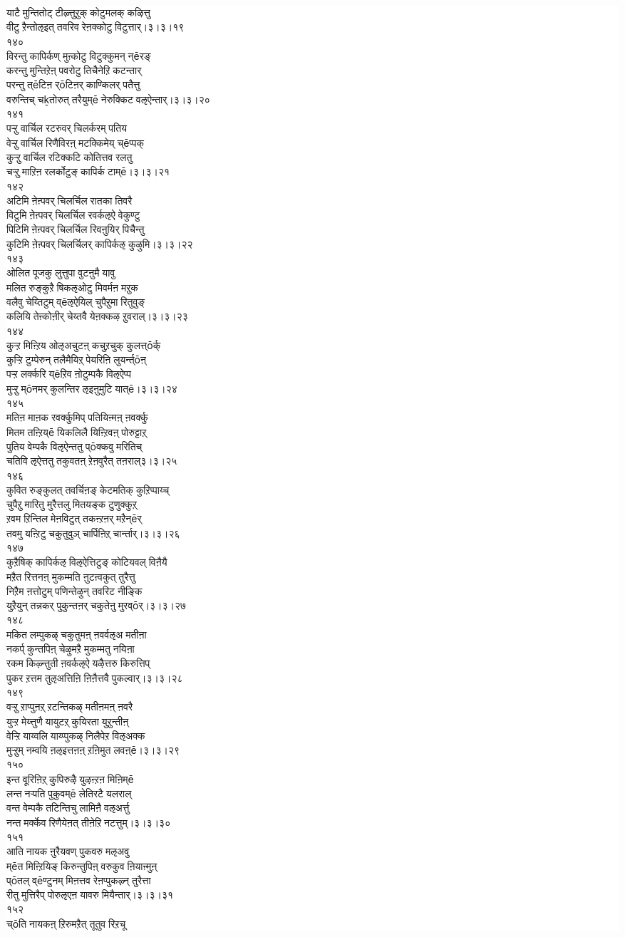 याटै मुन्तितोट् टीऴ्त्तुऱुक् कोटुमलक् कऴित्तु  
वीटु ऱैन्तोऌइत् तवरिव रेऩक्कोटु विटुत्तार्।३।३।१९  
 १४०  
विरन्तु कापिर्कण् मुऩ्कोटु विटुक्कुमन् न्ēरङ्  
करन्तु मुन्तिऱेऩ् पवरोटु तिचैनेऱि कटन्तार्  
परन्तु त्ēटिऩ र्ōटिऩर् काण्किलर् पतैत्तु  
वरुन्तिच् चḵतोरुत् तरैयुम्ē नेरुक्किट वऌऐन्तार्।३।३।२०  
 १४१  
पऱ्ऱु वार्चिल रटरुवर् चिलर्करम् पतिय  
वेऱ्ऱु वार्चिल रिणैविरऩ् मटक्किमेय् च्ēप्पक्  
कुऱ्ऱु वार्चिल रटिक्कटि कोतित्तव रलतु  
चऱ्ऱु माऱिऩ रलर्कोटुङ् कापिर्क टाम्ē।३।३।२१  
 १४२  
अटिमि ऩेऩ्पवर् चिलर्चिल रातका तिवरै  
विटुमि ऩेऩ्पवर् चिलर्चिल रवर्कऌऐ वेकुण्टु  
पिटिमि ऩेऩ्पवर् चिलर्चिल रिवऩुयिर् पिचैन्तु  
कुटिमि ऩेऩ्पवर् चिलर्चिलर् कापिर्कऌ कुऴुमि।३।३।२२  
 १४३  
ओलित पूजकु लुत्तुपा वुटऩुमै यावु  
मलित रुङ्कुऱै षिकऌओटु मिवर्मऩ मऱुक  
वलैवु चेय्तिटुम् व्ēऌऐयिल् चुपैऱुमा रितुवुङ्  
कलियि तेऩ्कोऩीर् चेय्तवै येऩक्कऴ ऱुवराल्।३।३।२३  
 १४४  
कुऱ्ऱ मिऩ्ऱिय ओऌअचुटऩ् कचुऱचुक् कुलत्त्ōर्क्  
कुऱ्ऱि टुम्पेरुन् तलैमैयिऱ् पेयरिऩि लुयर्न्त्ōऩ्  
पऱ्ऱ लर्क्करि य्ēऱिव ऩोटुम्पकै विऌऐप्प  
मुऱ्ऱु म्ōनमर् कुलन्तिर ऌइऩुमुटि यात्ē।३।३।२४  
 १४५  
मतिऩ माऩक रवर्क्कुमिप् पतियिऩ्मऩ् ऩवर्क्कु  
मितम तऩ्ऱिय्ē यिकलिलै यिऩ्ऱिवऩ् पोरुट्टाऱ्  
पुतिय वेम्पकै विऌऐन्ततु प्ōक्कवु मरितिच्  
चतिवि ऌऐत्ततु तकुवतऩ् ऱेऩवुरैत् तऩराल्३।३।२५  
 १४६  
कुवित रुङ्कुलत् तवर्चिऩङ् केटमतिक् कुऱिप्पाय्च्  
चुपैऱु मारितु मुरैत्तलु मितयङ्क टुणुक्कुऱ्  
ऱवम ऱिन्तिल मेऩविटुत् तकऩ्ऱऩर् मऱैन्ēर्  
तवमु यऩ्ऱिटु चकुतुवुञ् चार्पिऩिऱ् चार्न्तार्।३।३।२६  
 १४७  
कुऱैषिक् कापिर्कऌ विऌऐत्तिटुङ् कोटियवल् विऩैयै  
मऱैत रित्तनऩ् मुकम्मति ऩुटऩ्वकुत् तुरैत्तु  
निऱैम ऩत्तोटुम् पणिन्तेऴुन् तवरिट नीङ्कि  
युऱैयुन् तन्नकर् पुकुन्तऩर् चकुतेऩु मुरव्ōर्।३।३।२७  
 १४८  
मकित लम्पुकऴ् चकुतुमऩ् ऩवर्वऌअ मतीऩा  
नकर्प् कुन्तपिऩ् चेऴुमऱै मुकम्मतु नयिऩा  
रकम किऴ्न्तुती ऩवर्कऌऐ यऴैत्तरु किरुत्तिप्  
पुकर ऱत्तम तुऌअत्तिऩि ऩिऩैत्तवै पुकल्वार्।३।३।२८  
 १४९  
वऱ्ऱु ऱाप्पुऩऱ् ऱटन्तिकऴ् मतीऩमऩ् ऩवरै  
युऱ्ऱ मेय्त्तुणै यायुटऱ् कुयिरता युऱुन्तीऩ्  
वेऱ्ऱि याय्वलि याय्प्पुकऴ् निलैपेऱ विऌअक्क  
मुऱ्ऱुम् नम्वयि ऩऌइत्तऩऩ् ऱऩिमुत लवऩ्ē।३।३।२९  
 १५०  
इन्त वूरिऩिऱ् कुपिरुऴै युऴऩ्ऱऩ मिऩिम्ē  
लन्त नऱ्पति पुकुवम्ē लेतिरटै यलराल्  
वन्त वेम्पकै तटिन्तिचु लामिऩै वऌअर्त्तु  
नन्त मर्क्केव रिणैयेऩत् तीऩेऱि नटत्तुम्।३।३।३०  
 १५१  
आति नायक ऩुरैयवण् पुकवरु मऌअवु  
म्ēत मिऩ्ऱियिङ् किरुन्तुपिऩ् वरुकुव ऩियाऩ्मुऩ्  
प्ōतल् व्ēण्टुनम् मिऩत्तव रेऩप्पुकऴ्न् तुरैत्ता  
रीतु मुत्तिरैप् पोरुऌएऩ यावरु मियैन्तार्।३।३।३१  
 १५२  
च्ōति नायकऩ् ऱिरुमऱैत् तूतुव रिऱचू  